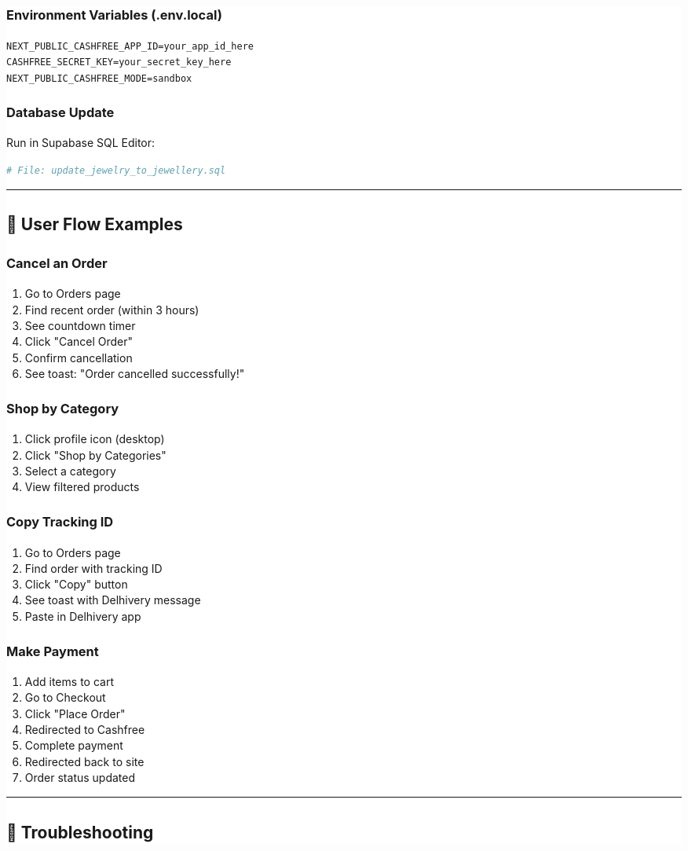 ### Environment Variables (.env.local)
```env
NEXT_PUBLIC_CASHFREE_APP_ID=your_app_id_here
CASHFREE_SECRET_KEY=your_secret_key_here
NEXT_PUBLIC_CASHFREE_MODE=sandbox
```

### Database Update
Run in Supabase SQL Editor:
```bash
# File: update_jewelry_to_jewellery.sql
```

---

## 📱 User Flow Examples

### Cancel an Order
1. Go to Orders page
2. Find recent order (within 3 hours)
3. See countdown timer
4. Click "Cancel Order"
5. Confirm cancellation
6. See toast: "Order cancelled successfully!"

### Shop by Category
1. Click profile icon (desktop)
2. Click "Shop by Categories"
3. Select a category
4. View filtered products

### Copy Tracking ID
1. Go to Orders page
2. Find order with tracking ID
3. Click "Copy" button
4. See toast with Delhivery message
5. Paste in Delhivery app

### Make Payment
1. Add items to cart
2. Go to Checkout
3. Click "Place Order"
4. Redirected to Cashfree
5. Complete payment
6. Redirected back to site
7. Order status updated

---

## 🐛 Troubleshooting
